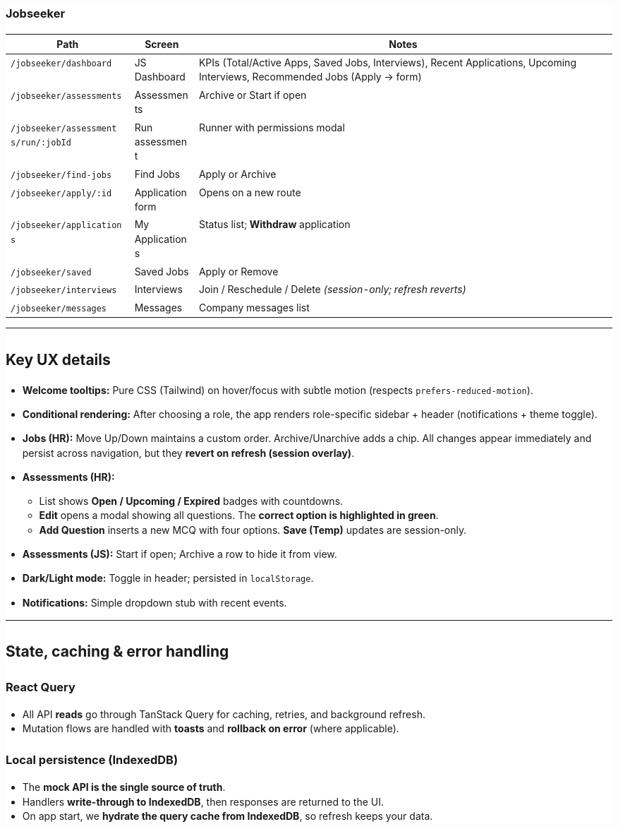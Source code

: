 ### Jobseeker

| Path                                | Screen           | Notes                                                                                                                       |
| ----------------------------------- | ---------------- | --------------------------------------------------------------------------------------------------------------------------- |
| `/jobseeker/dashboard`              | JS Dashboard     | KPIs (Total/Active Apps, Saved Jobs, Interviews), Recent Applications, Upcoming Interviews, Recommended Jobs (Apply → form) |
| `/jobseeker/assessments`            | Assessments      | Archive or Start if open                                                                                                    |
| `/jobseeker/assessments/run/:jobId` | Run assessment   | Runner with permissions modal                                                                                               |
| `/jobseeker/find-jobs`              | Find Jobs        | Apply or Archive                                                                                                            |
| `/jobseeker/apply/:id`              | Application form | Opens on a new route                                                                                                        |
| `/jobseeker/applications`           | My Applications  | Status list; **Withdraw** application                                                                                       |
| `/jobseeker/saved`                  | Saved Jobs       | Apply or Remove                                                                                                             |
| `/jobseeker/interviews`             | Interviews       | Join / Reschedule / Delete *(session-only; refresh reverts)*                                                                |
| `/jobseeker/messages`               | Messages         | Company messages list                                                                                                       |

---

## Key UX details

* **Welcome tooltips:** Pure CSS (Tailwind) on hover/focus with subtle motion (respects `prefers-reduced-motion`).
* **Conditional rendering:** After choosing a role, the app renders role-specific sidebar + header (notifications + theme toggle).
* **Jobs (HR):** Move Up/Down maintains a custom order. Archive/Unarchive adds a chip. All changes appear immediately and persist across navigation, but they **revert on refresh (session overlay)**.
* **Assessments (HR):**

  * List shows **Open / Upcoming / Expired** badges with countdowns.
  * **Edit** opens a modal showing all questions. The **correct option is highlighted in green**.
  * **Add Question** inserts a new MCQ with four options. **Save (Temp)** updates are session-only.
* **Assessments (JS):** Start if open; Archive a row to hide it from view.
* **Dark/Light mode:** Toggle in header; persisted in `localStorage`.
* **Notifications:** Simple dropdown stub with recent events.

---

## State, caching & error handling

### React Query

* All API **reads** go through TanStack Query for caching, retries, and background refresh.
* Mutation flows are handled with **toasts** and **rollback on error** (where applicable).

### Local persistence (IndexedDB)

* The **mock API is the single source of truth**.
* Handlers **write-through to IndexedDB**, then responses are returned to the UI.
* On app start, we **hydrate the query cache from IndexedDB**, so refresh keeps your data.
